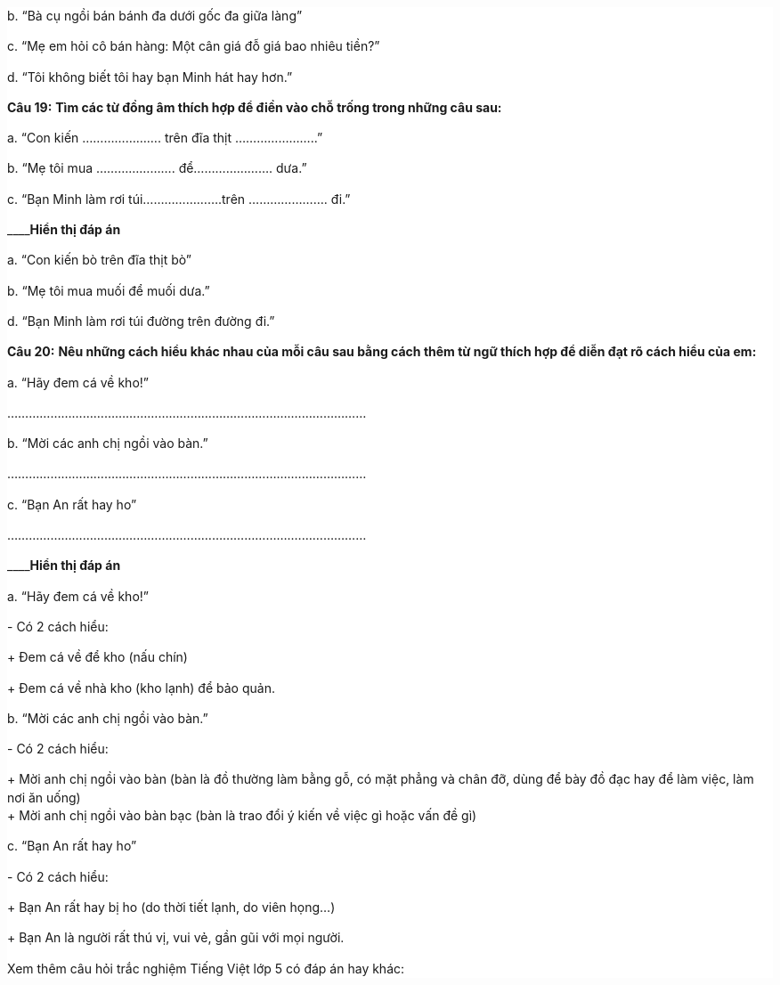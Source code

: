 b. “Bà cụ ngồi bán bánh đa dưới gốc đa giữa làng”

c. “Mẹ em hỏi cô bán hàng: Một cân giá đỗ giá bao nhiêu tiền?”

d. “Tôi không biết tôi hay bạn Minh hát hay hơn.”

**Câu 19:** **Tìm các từ đồng âm thích hợp để điền vào chỗ trống trong những câu sau:**

a. “Con kiến …………………. trên đĩa thịt …………………..”

b. “Mẹ tôi mua …………………. để…………………. dưa.”

c. “Bạn Minh làm rơi túi………………….trên …………………. đi.”

____**Hiển thị đáp án**

a. “Con kiến bò trên đĩa thịt bò”

b. “Mẹ tôi mua muối để muối dưa.”

d. “Bạn Minh làm rơi túi đường trên đường đi.”

**Câu 20:** **Nêu những cách hiểu khác nhau của mỗi câu sau bằng cách thêm từ ngữ thích hợp để diễn đạt rõ cách hiểu của em:**

a. “Hãy đem cá về kho!”

…………………………………………………………………….…………………

b. “Mời các anh chị ngồi vào bàn.”

…………………………………………………………………….…………………

c. “Bạn An rất hay ho”

…………………………………………………………………….…………………

____**Hiển thị đáp án**

a. “Hãy đem cá về kho!”

\- Có 2 cách hiểu:

\+ Đem cá về để kho (nấu chín)

\+ Đem cá về nhà kho (kho lạnh) để bảo quản.

b. “Mời các anh chị ngồi vào bàn.”

\- Có 2 cách hiểu: 

\+ Mời anh chị ngồi vào bàn (bàn là đồ thường làm bằng gỗ, có mặt phẳng và chân đỡ, dùng để bày đồ đạc hay để làm việc, làm nơi ăn uống​)  
\+ Mời anh chị ngồi vào bàn bạc (bàn là trao đổi ý kiến về việc gì hoặc vấn đề gì)

c. “Bạn An rất hay ho”

\- Có 2 cách hiểu: 

\+ Bạn An rất hay bị ho (do thời tiết lạnh, do viên họng…)

\+ Bạn An là người rất thú vị, vui vẻ, gần gũi với mọi người.

Xem thêm câu hỏi trắc nghiệm Tiếng Việt lớp 5 có đáp án hay khác:
